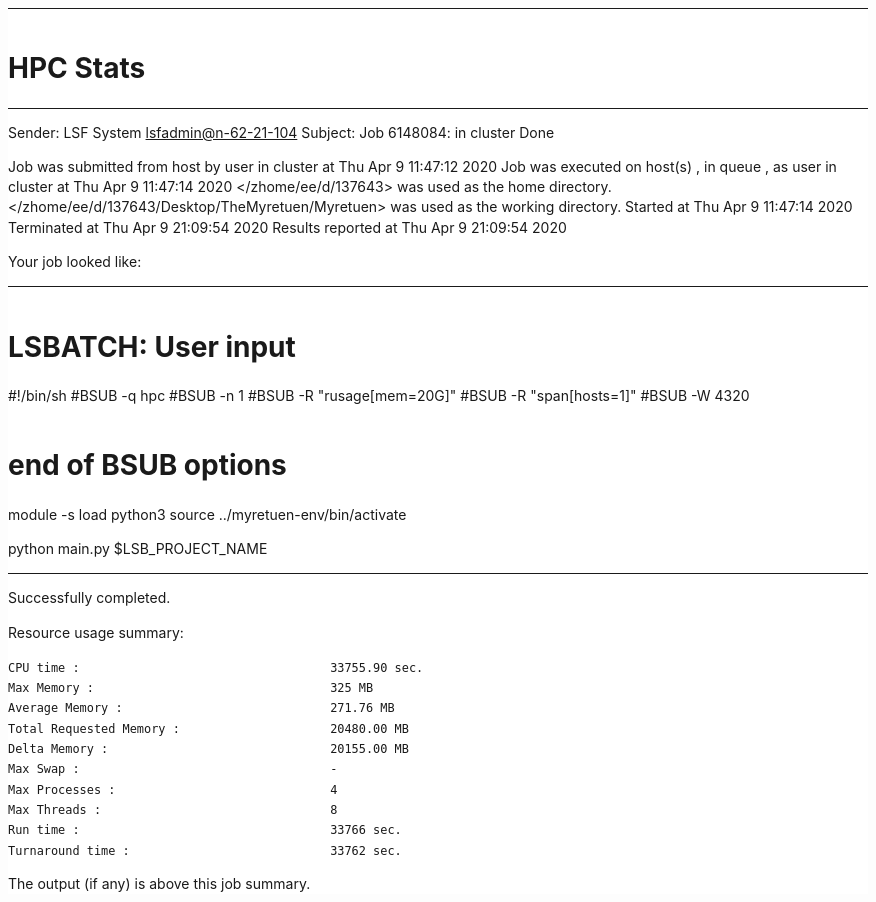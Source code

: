 ---------------------------------------------------------------------------------------------------------------------

# HPC Stats


------------------------------------------------------------
Sender: LSF System <lsfadmin@n-62-21-104>
Subject: Job 6148084: <NNAgent2new-Selfplay-None> in cluster <dcc> Done

Job <NNAgent2new-Selfplay-None> was submitted from host <n-62-27-21> by user <s183905> in cluster <dcc> at Thu Apr  9 11:47:12 2020
Job was executed on host(s) <n-62-21-104>, in queue <hpc>, as user <s183905> in cluster <dcc> at Thu Apr  9 11:47:14 2020
</zhome/ee/d/137643> was used as the home directory.
</zhome/ee/d/137643/Desktop/TheMyretuen/Myretuen> was used as the working directory.
Started at Thu Apr  9 11:47:14 2020
Terminated at Thu Apr  9 21:09:54 2020
Results reported at Thu Apr  9 21:09:54 2020

Your job looked like:

------------------------------------------------------------
# LSBATCH: User input
#!/bin/sh
#BSUB -q hpc
#BSUB -n 1
#BSUB -R "rusage[mem=20G]"
#BSUB -R "span[hosts=1]"
#BSUB -W 4320
# end of BSUB options

module -s load python3
source ../myretuen-env/bin/activate

python main.py $LSB_PROJECT_NAME


------------------------------------------------------------

Successfully completed.

Resource usage summary:

    CPU time :                                   33755.90 sec.
    Max Memory :                                 325 MB
    Average Memory :                             271.76 MB
    Total Requested Memory :                     20480.00 MB
    Delta Memory :                               20155.00 MB
    Max Swap :                                   -
    Max Processes :                              4
    Max Threads :                                8
    Run time :                                   33766 sec.
    Turnaround time :                            33762 sec.

The output (if any) is above this job summary.

